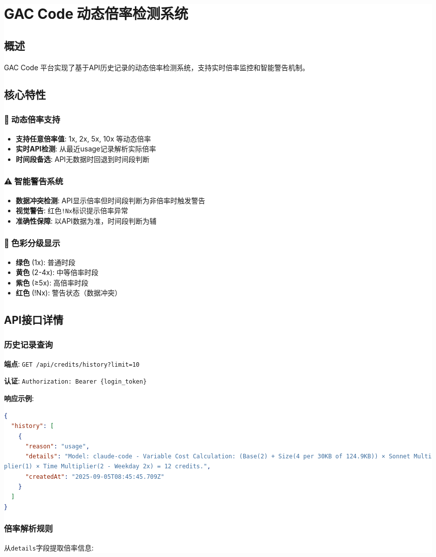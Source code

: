 # GAC Code 动态倍率检测系统

## 概述

GAC Code 平台实现了基于API历史记录的动态倍率检测系统，支持实时倍率监控和智能警告机制。

## 核心特性

### 🎯 动态倍率支持
- **支持任意倍率值**: 1x, 2x, 5x, 10x 等动态倍率
- **实时API检测**: 从最近usage记录解析实际倍率
- **时间段备选**: API无数据时回退到时间段判断

### ⚠️ 智能警告系统
- **数据冲突检测**: API显示倍率但时间段判断为非倍率时触发警告
- **视觉警告**: 红色`!Nx`标识提示倍率异常
- **准确性保障**: 以API数据为准，时间段判断为辅

### 🎨 色彩分级显示
- **绿色** (1x): 普通时段
- **黄色** (2-4x): 中等倍率时段
- **紫色** (≥5x): 高倍率时段  
- **红色** (!Nx): 警告状态（数据冲突）

## API接口详情

### 历史记录查询

**端点**: `GET /api/credits/history?limit=10`

**认证**: `Authorization: Bearer {login_token}`

**响应示例**:
```json
{
  "history": [
    {
      "reason": "usage",
      "details": "Model: claude-code - Variable Cost Calculation: (Base(2) + Size(4 per 30KB of 124.9KB)) × Sonnet Multiplier(1) × Time Multiplier(2 - Weekday 2x) = 12 credits.",
      "createdAt": "2025-09-05T08:45:45.709Z"
    }
  ]
}
```

### 倍率解析规则

从`details`字段提取倍率信息:

